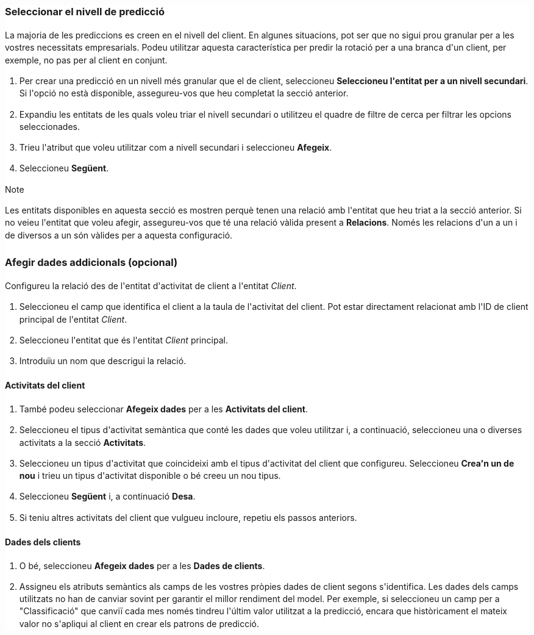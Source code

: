 ### <a name="select-prediction-level"></a>Seleccionar el nivell de predicció

La majoria de les prediccions es creen en el nivell del client. En algunes situacions, pot ser que no sigui prou granular per a les vostres necessitats empresarials. Podeu utilitzar aquesta característica per predir la rotació per a una branca d'un client, per exemple, no pas per al client en conjunt.

1. Per crear una predicció en un nivell més granular que el de client, seleccioneu **Seleccioneu l'entitat per a un nivell secundari**. Si l'opció no està disponible, assegureu-vos que heu completat la secció anterior.

1. Expandiu les entitats de les quals voleu triar el nivell secundari o utilitzeu el quadre de filtre de cerca per filtrar les opcions seleccionades.

1. Trieu l'atribut que voleu utilitzar com a nivell secundari i seleccioneu **Afegeix**.

1. Seleccioneu **Següent**.

> [!NOTE]
> Les entitats disponibles en aquesta secció es mostren perquè tenen una relació amb l'entitat que heu triat a la secció anterior. Si no veieu l'entitat que voleu afegir, assegureu-vos que té una relació vàlida present a **Relacions**. Només les relacions d'un a un i de diversos a un són vàlides per a aquesta configuració.

### <a name="add-additional-data-optional"></a>Afegir dades addicionals (opcional)

Configureu la relació des de l'entitat d'activitat de client a l'entitat *Client*.

1. Seleccioneu el camp que identifica el client a la taula de l'activitat del client. Pot estar directament relacionat amb l'ID de client principal de l'entitat *Client*.

1. Seleccioneu l'entitat que és l'entitat *Client* principal.

1. Introduïu un nom que descrigui la relació.

#### <a name="customer-activities"></a>Activitats del client

1. També podeu seleccionar **Afegeix dades** per a les **Activitats del client**.

1. Seleccioneu el tipus d'activitat semàntica que conté les dades que voleu utilitzar i, a continuació, seleccioneu una o diverses activitats a la secció **Activitats**.

1. Seleccioneu un tipus d'activitat que coincideixi amb el tipus d'activitat del client que configureu. Seleccioneu **Crea'n un de nou** i trieu un tipus d'activitat disponible o bé creeu un nou tipus.

1. Seleccioneu **Següent** i, a continuació **Desa**.

1. Si teniu altres activitats del client que vulgueu incloure, repetiu els passos anteriors.

#### <a name="customers-data"></a>Dades dels clients

1. O bé, seleccioneu **Afegeix dades** per a les **Dades de clients**.

1. Assigneu els atributs semàntics als camps de les vostres pròpies dades de client segons s'identifica. Les dades dels camps utilitzats no han de canviar sovint per garantir el millor rendiment del model. Per exemple, si seleccioneu un camp per a "Classificació" que canviï cada mes només tindreu l'últim valor utilitzat a la predicció, encara que històricament el mateix valor no s'apliqui al client en crear els patrons de predicció.
